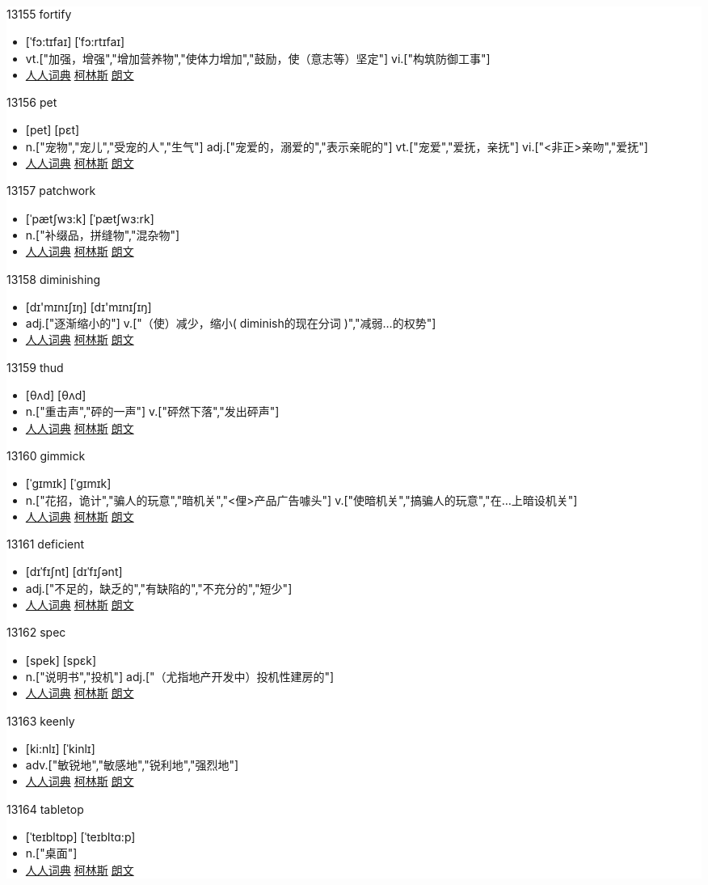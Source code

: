 13155 fortify 
- [ˈfɔ:tɪfaɪ]  [ˈfɔ:rtɪfaɪ] 
- vt.["加强，增强","增加营养物","使体力增加","鼓励，使（意志等）坚定"]  vi.["构筑防御工事"]   
- [人人词典](https://www.91dict.com/words?w=fortify) [柯林斯](https://www.collinsdictionary.com/zh/dictionary/english/fortify) [朗文](https://www.ldoceonline.com/dictionary/fortify) 

13156 pet 
- [pet]  [pɛt] 
- n.["宠物","宠儿","受宠的人","生气"]  adj.["宠爱的，溺爱的","表示亲昵的"]  vt.["宠爱","爱抚，亲抚"]  vi.["<非正>亲吻","爱抚"]   
- [人人词典](https://www.91dict.com/words?w=pet) [柯林斯](https://www.collinsdictionary.com/zh/dictionary/english/pet) [朗文](https://www.ldoceonline.com/dictionary/pet) 

13157 patchwork 
- [ˈpætʃwɜ:k]  [ˈpætʃwɜ:rk] 
- n.["补缀品，拼缝物","混杂物"]   
- [人人词典](https://www.91dict.com/words?w=patchwork) [柯林斯](https://www.collinsdictionary.com/zh/dictionary/english/patchwork) [朗文](https://www.ldoceonline.com/dictionary/patchwork) 

13158 diminishing 
- [dɪ'mɪnɪʃɪŋ]  [dɪ'mɪnɪʃɪŋ] 
- adj.["逐渐缩小的"]  v.["（使）减少，缩小( diminish的现在分词 )","减弱…的权势"]   
- [人人词典](https://www.91dict.com/words?w=diminishing) [柯林斯](https://www.collinsdictionary.com/zh/dictionary/english/diminishing) [朗文](https://www.ldoceonline.com/dictionary/diminishing) 

13159 thud 
- [θʌd]  [θʌd] 
- n.["重击声","砰的一声"]  v.["砰然下落","发出砰声"]   
- [人人词典](https://www.91dict.com/words?w=thud) [柯林斯](https://www.collinsdictionary.com/zh/dictionary/english/thud) [朗文](https://www.ldoceonline.com/dictionary/thud) 

13160 gimmick 
- [ˈgɪmɪk]  [ˈɡɪmɪk] 
- n.["花招，诡计","骗人的玩意","暗机关","<俚>产品广告噱头"]  v.["使暗机关","搞骗人的玩意","在…上暗设机关"]   
- [人人词典](https://www.91dict.com/words?w=gimmick) [柯林斯](https://www.collinsdictionary.com/zh/dictionary/english/gimmick) [朗文](https://www.ldoceonline.com/dictionary/gimmick) 

13161 deficient 
- [dɪˈfɪʃnt]  [dɪˈfɪʃənt] 
- adj.["不足的，缺乏的","有缺陷的","不充分的","短少"]   
- [人人词典](https://www.91dict.com/words?w=deficient) [柯林斯](https://www.collinsdictionary.com/zh/dictionary/english/deficient) [朗文](https://www.ldoceonline.com/dictionary/deficient) 

13162 spec 
- [spek]  [spɛk] 
- n.["说明书","投机"]  adj.["（尤指地产开发中）投机性建房的"]   
- [人人词典](https://www.91dict.com/words?w=spec) [柯林斯](https://www.collinsdictionary.com/zh/dictionary/english/spec) [朗文](https://www.ldoceonline.com/dictionary/spec) 

13163 keenly 
- [ki:nlɪ]  [ˈkinlɪ] 
- adv.["敏锐地","敏感地","锐利地","强烈地"]   
- [人人词典](https://www.91dict.com/words?w=keenly) [柯林斯](https://www.collinsdictionary.com/zh/dictionary/english/keenly) [朗文](https://www.ldoceonline.com/dictionary/keenly) 

13164 tabletop 
- [ˈteɪbltɒp]  [ˈteɪbltɑ:p] 
- n.["桌面"]   
- [人人词典](https://www.91dict.com/words?w=tabletop) [柯林斯](https://www.collinsdictionary.com/zh/dictionary/english/tabletop) [朗文](https://www.ldoceonline.com/dictionary/tabletop) 
